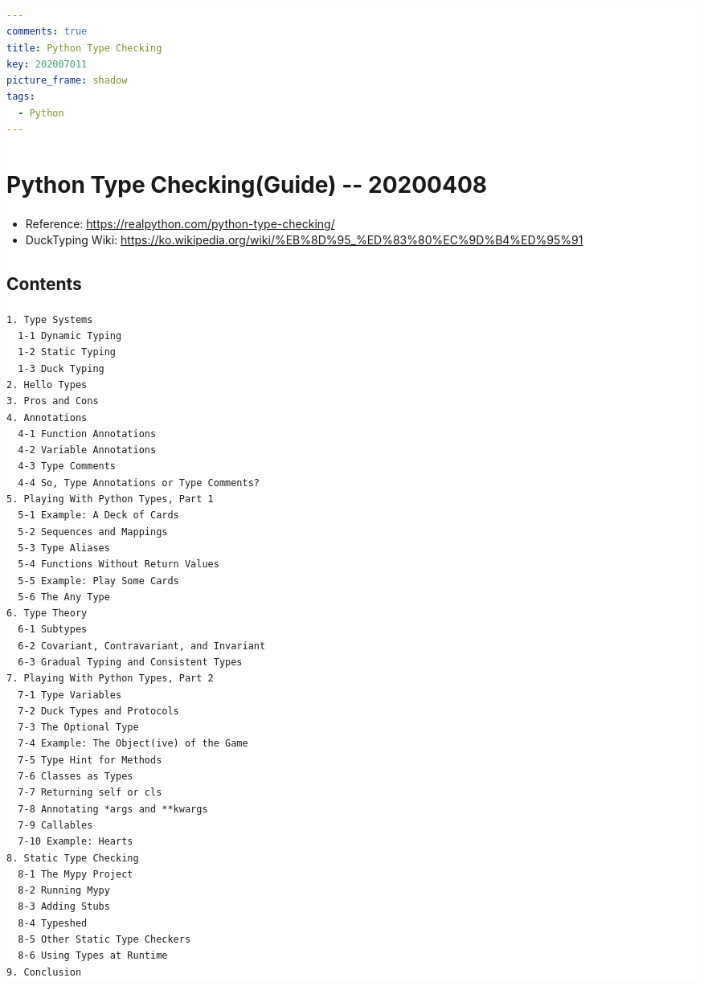 ```yaml
---
comments: true
title: Python Type Checking
key: 202007011
picture_frame: shadow
tags:
  - Python
---
```


# Python Type Checking(Guide) -- 20200408
- Reference: <https://realpython.com/python-type-checking/>
- DuckTyping Wiki: <https://ko.wikipedia.org/wiki/%EB%8D%95_%ED%83%80%EC%9D%B4%ED%95%91>

## Contents
```
1. Type Systems
  1-1 Dynamic Typing
  1-2 Static Typing
  1-3 Duck Typing
2. Hello Types
3. Pros and Cons
4. Annotations
  4-1 Function Annotations
  4-2 Variable Annotations
  4-3 Type Comments
  4-4 So, Type Annotations or Type Comments?
5. Playing With Python Types, Part 1
  5-1 Example: A Deck of Cards
  5-2 Sequences and Mappings
  5-3 Type Aliases
  5-4 Functions Without Return Values
  5-5 Example: Play Some Cards
  5-6 The Any Type
6. Type Theory
  6-1 Subtypes
  6-2 Covariant, Contravariant, and Invariant
  6-3 Gradual Typing and Consistent Types
7. Playing With Python Types, Part 2
  7-1 Type Variables
  7-2 Duck Types and Protocols
  7-3 The Optional Type
  7-4 Example: The Object(ive) of the Game
  7-5 Type Hint for Methods
  7-6 Classes as Types
  7-7 Returning self or cls
  7-8 Annotating *args and **kwargs
  7-9 Callables
  7-10 Example: Hearts
8. Static Type Checking
  8-1 The Mypy Project
  8-2 Running Mypy
  8-3 Adding Stubs
  8-4 Typeshed
  8-5 Other Static Type Checkers
  8-6 Using Types at Runtime
9. Conclusion
```
